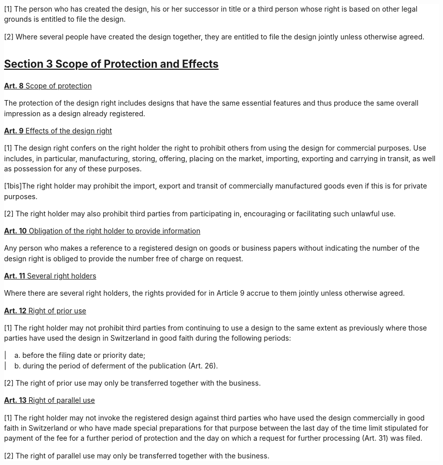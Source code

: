 [1] The person who has created the design, his or her successor in title or a third person whose right is based on other legal grounds is entitled to file the design.

[2] Where several people have created the design together, they are entitled to file the design jointly unless otherwise agreed.

## [Section 3 Scope of Protection and Effects](https://www.fedlex.admin.ch/eli/cc/2002/226/en#chap_1/sec_3)

[**Art. 8** Scope of protection](https://www.fedlex.admin.ch/eli/cc/2002/226/en#art_8) 

The protection of the design right includes designs that have the same essential features and thus produce the same overall impression as a design already registered.

[**Art. 9** Effects of the design right](https://www.fedlex.admin.ch/eli/cc/2002/226/en#art_9) 

[1] The design right confers on the right holder the right to prohibit others from using the design for commercial purposes. Use includes, in particular, manufacturing, storing, offering, placing on the market, importing, exporting and carrying in transit, as well as possession for any of these purposes.

[1bis]The right holder may prohibit the import, export and transit of commercially manufactured goods even if this is for private purposes.

[2] The right holder may also prohibit third parties from participating in, encouraging or facilitating such unlawful use.

[**Art. 10** Obligation of the right holder to provide information](https://www.fedlex.admin.ch/eli/cc/2002/226/en#art_10) 

Any person who makes a reference to a registered design on goods or business papers without indicating the number of the design right is obliged to provide the number free of charge on request.

[**Art. 11** Several right holders](https://www.fedlex.admin.ch/eli/cc/2002/226/en#art_11) 

Where there are several right holders, the rights provided for in Article 9 accrue to them jointly unless otherwise agreed.

[**Art. 12** Right of prior use](https://www.fedlex.admin.ch/eli/cc/2002/226/en#art_12) 

[1] The right holder may not prohibit third parties from continuing to use a design to the same extent as previously where those parties have used the design in Switzerland in good faith during the following periods:


|    a. before the filing date or priority date;  
|    b. during the period of deferment of the publication (Art. 26).

[2] The right of prior use may only be transferred together with the business.

[**Art. 13** Right of parallel use](https://www.fedlex.admin.ch/eli/cc/2002/226/en#art_13) 

[1] The right holder may not invoke the registered design against third parties who have used the design commercially in good faith in Switzerland or who have made special preparations for that purpose between the last day of the time limit stipulated for payment of the fee for a further period of protection and the day on which a request for further processing (Art. 31) was filed.

[2] The right of parallel use may only be transferred together with the business.

